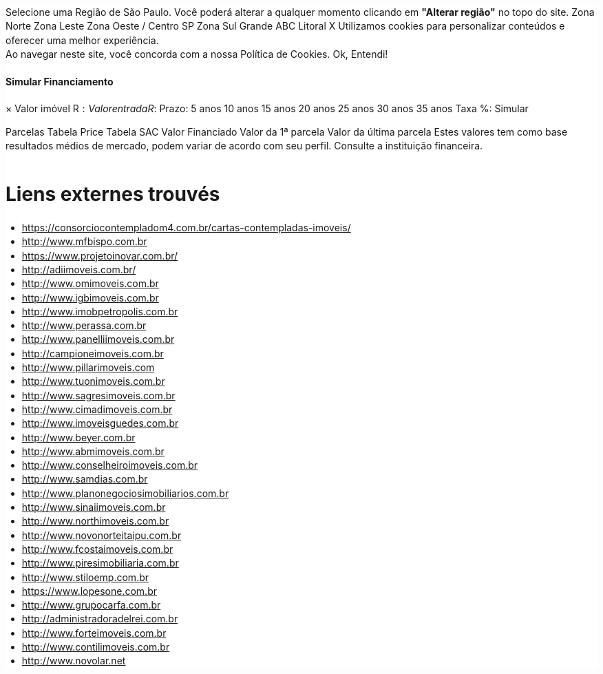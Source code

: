 Selecione uma Região de São Paulo. Você poderá alterar a qualquer momento clicando em **"Alterar região"** no topo do site.
Zona Norte
Zona Leste
Zona Oeste / Centro SP
Zona Sul
Grande ABC
Litoral
X
Utilizamos cookies para personalizar conteúdos e oferecer uma melhor experiência.  
Ao navegar neste site, você concorda com a nossa Política de Cookies. 
Ok, Entendi!
#### Simular Financiamento
×
Valor imóvel R$:
Valor entrada R$:
Prazo:
5 anos 10 anos 15 anos 20 anos 25 anos 30 anos 35 anos
Taxa %:
Simular
  

Parcelas Tabela Price Tabela SAC
Valor Financiado
Valor da 1ª parcela
Valor da última parcela
Estes valores tem como base resultados médios de mercado, podem variar de acordo com seu perfil. Consulte a instituição financeira. 


# Liens externes trouvés
- https://consorciocontempladom4.com.br/cartas-contempladas-imoveis/
- http://www.mfbispo.com.br
- https://www.projetoinovar.com.br/
- http://adiimoveis.com.br/
- http://www.omimoveis.com.br
- http://www.igbimoveis.com.br
- http://www.imobpetropolis.com.br
- http://www.perassa.com.br
- http://www.panelliimoveis.com.br
- http://campioneimoveis.com.br
- http://www.pillarimoveis.com
- http://www.tuonimoveis.com.br
- http://www.sagresimoveis.com.br
- http://www.cimadimoveis.com.br
- http://www.imoveisguedes.com.br
- http://www.beyer.com.br
- http://www.abmimoveis.com.br
- http://www.conselheiroimoveis.com.br
- http://www.samdias.com.br
- http://www.planonegociosimobiliarios.com.br
- http://www.sinaiimoveis.com.br
- http://www.northimoveis.com.br
- http://www.novonorteitaipu.com.br
- http://www.fcostaimoveis.com.br
- http://www.piresimobiliaria.com.br
- http://www.stiloemp.com.br
- https://www.lopesone.com.br
- http://www.grupocarfa.com.br
- http://administradoradelrei.com.br
- http://www.forteimoveis.com.br
- http://www.contilimoveis.com.br
- http://www.novolar.net